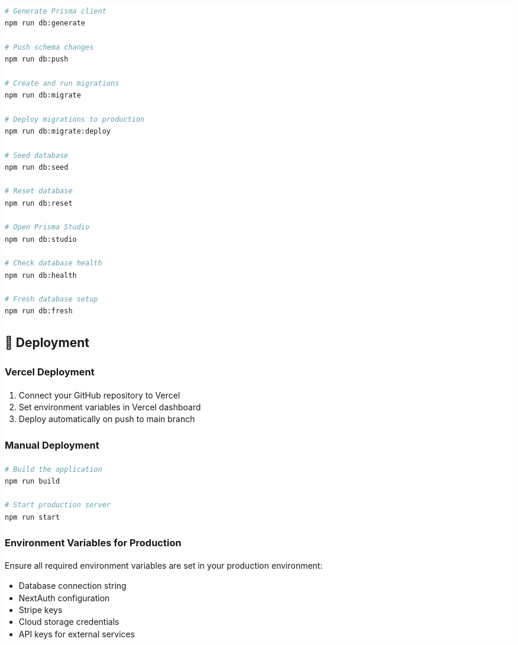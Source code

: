 ```bash
# Generate Prisma client
npm run db:generate

# Push schema changes
npm run db:push

# Create and run migrations
npm run db:migrate

# Deploy migrations to production
npm run db:migrate:deploy

# Seed database
npm run db:seed

# Reset database
npm run db:reset

# Open Prisma Studio
npm run db:studio

# Check database health
npm run db:health

# Fresh database setup
npm run db:fresh
```

## 🚀 Deployment

### Vercel Deployment
1. Connect your GitHub repository to Vercel
2. Set environment variables in Vercel dashboard
3. Deploy automatically on push to main branch

### Manual Deployment
```bash
# Build the application
npm run build

# Start production server
npm run start
```

### Environment Variables for Production
Ensure all required environment variables are set in your production environment:
- Database connection string
- NextAuth configuration
- Stripe keys
- Cloud storage credentials
- API keys for external services
